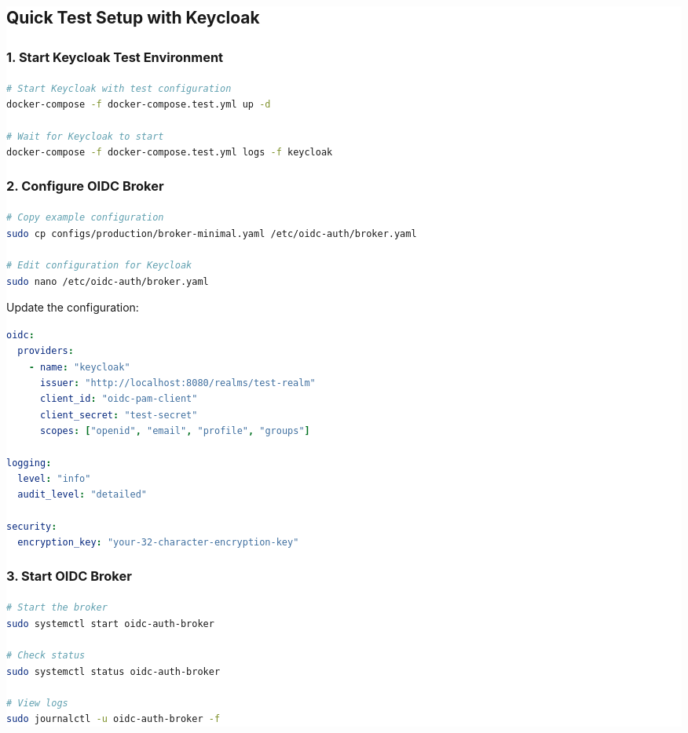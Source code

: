 ## Quick Test Setup with Keycloak

### 1. Start Keycloak Test Environment

```bash
# Start Keycloak with test configuration
docker-compose -f docker-compose.test.yml up -d

# Wait for Keycloak to start
docker-compose -f docker-compose.test.yml logs -f keycloak
```

### 2. Configure OIDC Broker

```bash
# Copy example configuration
sudo cp configs/production/broker-minimal.yaml /etc/oidc-auth/broker.yaml

# Edit configuration for Keycloak
sudo nano /etc/oidc-auth/broker.yaml
```

Update the configuration:
```yaml
oidc:
  providers:
    - name: "keycloak"
      issuer: "http://localhost:8080/realms/test-realm"
      client_id: "oidc-pam-client"
      client_secret: "test-secret"
      scopes: ["openid", "email", "profile", "groups"]

logging:
  level: "info"
  audit_level: "detailed"
  
security:
  encryption_key: "your-32-character-encryption-key"
```

### 3. Start OIDC Broker

```bash
# Start the broker
sudo systemctl start oidc-auth-broker

# Check status
sudo systemctl status oidc-auth-broker

# View logs
sudo journalctl -u oidc-auth-broker -f
```
